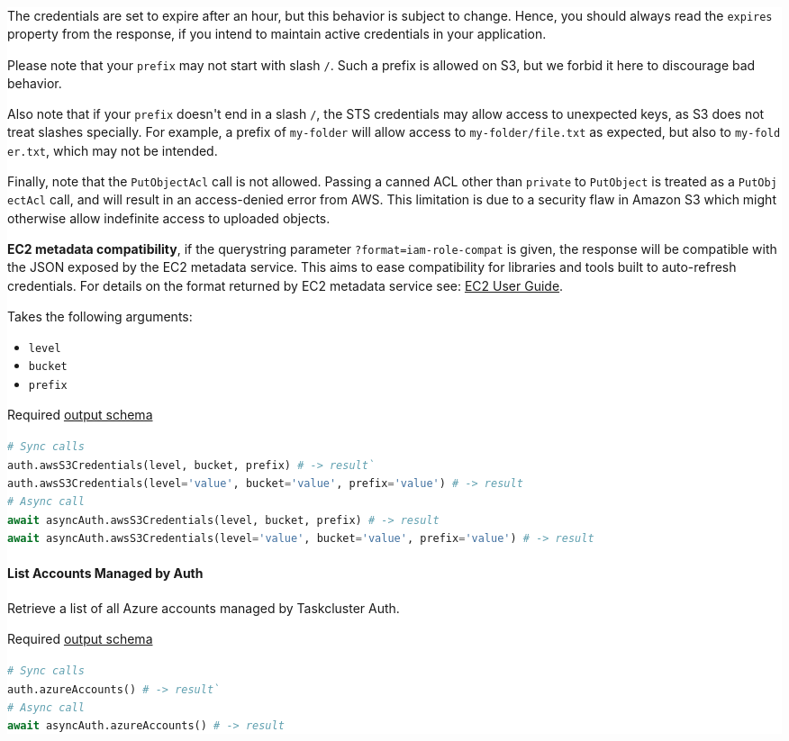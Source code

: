 The credentials are set to expire after an hour, but this behavior is
subject to change. Hence, you should always read the `expires` property
from the response, if you intend to maintain active credentials in your
application.

Please note that your `prefix` may not start with slash `/`. Such a prefix
is allowed on S3, but we forbid it here to discourage bad behavior.

Also note that if your `prefix` doesn't end in a slash `/`, the STS
credentials may allow access to unexpected keys, as S3 does not treat
slashes specially.  For example, a prefix of `my-folder` will allow
access to `my-folder/file.txt` as expected, but also to `my-folder.txt`,
which may not be intended.

Finally, note that the `PutObjectAcl` call is not allowed.  Passing a canned
ACL other than `private` to `PutObject` is treated as a `PutObjectAcl` call, and
will result in an access-denied error from AWS.  This limitation is due to a
security flaw in Amazon S3 which might otherwise allow indefinite access to
uploaded objects.

**EC2 metadata compatibility**, if the querystring parameter
`?format=iam-role-compat` is given, the response will be compatible
with the JSON exposed by the EC2 metadata service. This aims to ease
compatibility for libraries and tools built to auto-refresh credentials.
For details on the format returned by EC2 metadata service see:
[EC2 User Guide](http://docs.aws.amazon.com/AWSEC2/latest/UserGuide/iam-roles-for-amazon-ec2.html#instance-metadata-security-credentials).



Takes the following arguments:

  * `level`
  * `bucket`
  * `prefix`

Required [output schema](http://schemas.taskcluster.net/auth/v1/aws-s3-credentials-response.json#)

```python
# Sync calls
auth.awsS3Credentials(level, bucket, prefix) # -> result`
auth.awsS3Credentials(level='value', bucket='value', prefix='value') # -> result
# Async call
await asyncAuth.awsS3Credentials(level, bucket, prefix) # -> result
await asyncAuth.awsS3Credentials(level='value', bucket='value', prefix='value') # -> result
```

#### List Accounts Managed by Auth
Retrieve a list of all Azure accounts managed by Taskcluster Auth.


Required [output schema](http://schemas.taskcluster.net/auth/v1/azure-account-list-response.json#)

```python
# Sync calls
auth.azureAccounts() # -> result`
# Async call
await asyncAuth.azureAccounts() # -> result
```
